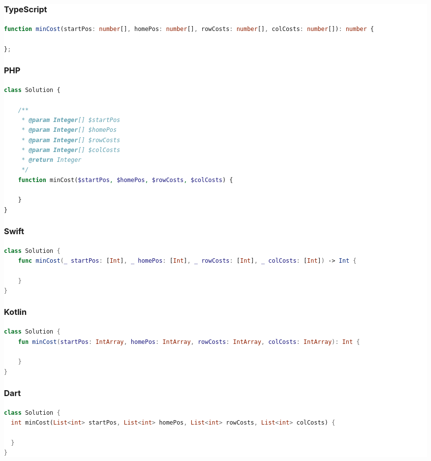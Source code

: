 ### TypeScript

```typescript
function minCost(startPos: number[], homePos: number[], rowCosts: number[], colCosts: number[]): number {
    
};
```

### PHP

```php
class Solution {

    /**
     * @param Integer[] $startPos
     * @param Integer[] $homePos
     * @param Integer[] $rowCosts
     * @param Integer[] $colCosts
     * @return Integer
     */
    function minCost($startPos, $homePos, $rowCosts, $colCosts) {
        
    }
}
```

### Swift

```swift
class Solution {
    func minCost(_ startPos: [Int], _ homePos: [Int], _ rowCosts: [Int], _ colCosts: [Int]) -> Int {
        
    }
}
```

### Kotlin

```kotlin
class Solution {
    fun minCost(startPos: IntArray, homePos: IntArray, rowCosts: IntArray, colCosts: IntArray): Int {
        
    }
}
```

### Dart

```dart
class Solution {
  int minCost(List<int> startPos, List<int> homePos, List<int> rowCosts, List<int> colCosts) {
    
  }
}
```
